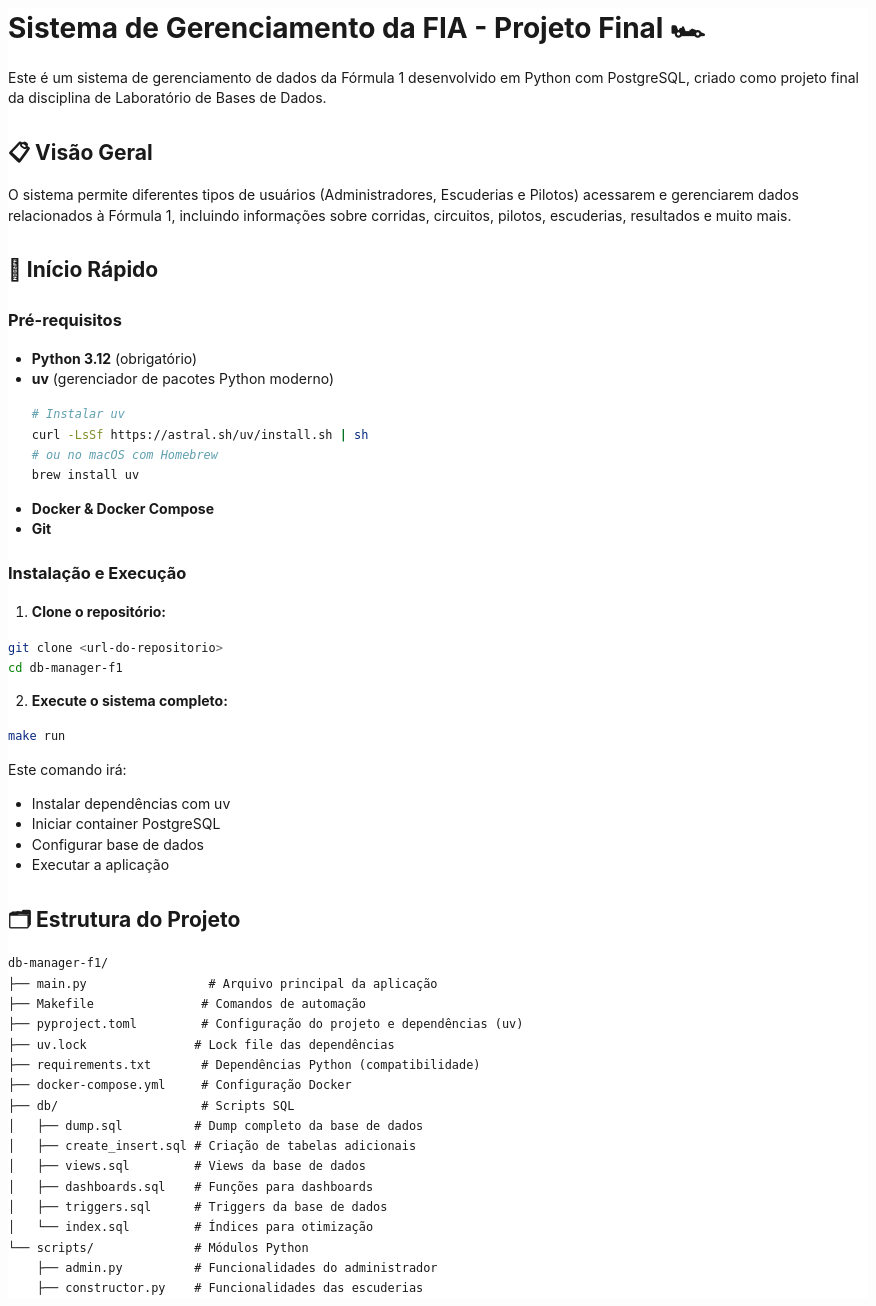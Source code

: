 # Sistema de Gerenciamento da FIA - Projeto Final 🏎️

Este é um sistema de gerenciamento de dados da Fórmula 1 desenvolvido em Python com PostgreSQL, criado como projeto final da disciplina de Laboratório de Bases de Dados.

## 📋 Visão Geral

O sistema permite diferentes tipos de usuários (Administradores, Escuderias e Pilotos) acessarem e gerenciarem dados relacionados à Fórmula 1, incluindo informações sobre corridas, circuitos, pilotos, escuderias, resultados e muito mais.

## 🚀 Início Rápido

### Pré-requisitos
- **Python 3.12** (obrigatório)
- **uv** (gerenciador de pacotes Python moderno)
  ```bash
  # Instalar uv
  curl -LsSf https://astral.sh/uv/install.sh | sh
  # ou no macOS com Homebrew
  brew install uv
  ```
- **Docker & Docker Compose**
- **Git**

### Instalação e Execução

1. **Clone o repositório:**
```bash
git clone <url-do-repositorio>
cd db-manager-f1
```

2. **Execute o sistema completo:**
```bash
make run
```

Este comando irá:
- Instalar dependências com uv
- Iniciar container PostgreSQL
- Configurar base de dados
- Executar a aplicação

## 🗂️ Estrutura do Projeto

```
db-manager-f1/
├── main.py                 # Arquivo principal da aplicação
├── Makefile               # Comandos de automação
├── pyproject.toml         # Configuração do projeto e dependências (uv)
├── uv.lock               # Lock file das dependências
├── requirements.txt       # Dependências Python (compatibilidade)
├── docker-compose.yml     # Configuração Docker
├── db/                    # Scripts SQL
│   ├── dump.sql          # Dump completo da base de dados
│   ├── create_insert.sql # Criação de tabelas adicionais
│   ├── views.sql         # Views da base de dados
│   ├── dashboards.sql    # Funções para dashboards
│   ├── triggers.sql      # Triggers da base de dados
│   └── index.sql         # Índices para otimização
└── scripts/              # Módulos Python
    ├── admin.py          # Funcionalidades do administrador
    ├── constructor.py    # Funcionalidades das escuderias
```